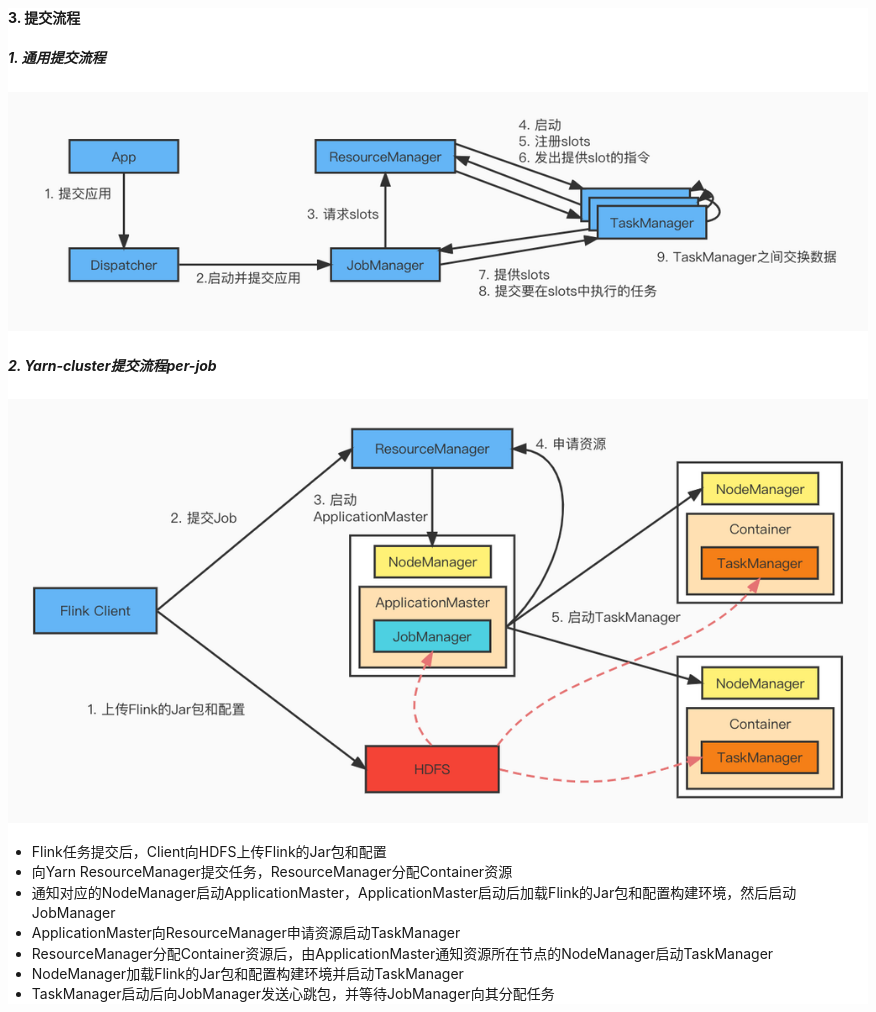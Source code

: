 #### 3. 提交流程

##### 1. 通用提交流程

![](images/flink-job.jpg)

##### 2. Yarn-cluster提交流程per-job

![](images/flink-yarn-per-job.jpg)

- Flink任务提交后，Client向HDFS上传Flink的Jar包和配置
- 向Yarn ResourceManager提交任务，ResourceManager分配Container资源
- 通知对应的NodeManager启动ApplicationMaster，ApplicationMaster启动后加载Flink的Jar包和配置构建环境，然后启动JobManager
- ApplicationMaster向ResourceManager申请资源启动TaskManager
- ResourceManager分配Container资源后，由ApplicationMaster通知资源所在节点的NodeManager启动TaskManager
- NodeManager加载Flink的Jar包和配置构建环境并启动TaskManager
- TaskManager启动后向JobManager发送心跳包，并等待JobManager向其分配任务